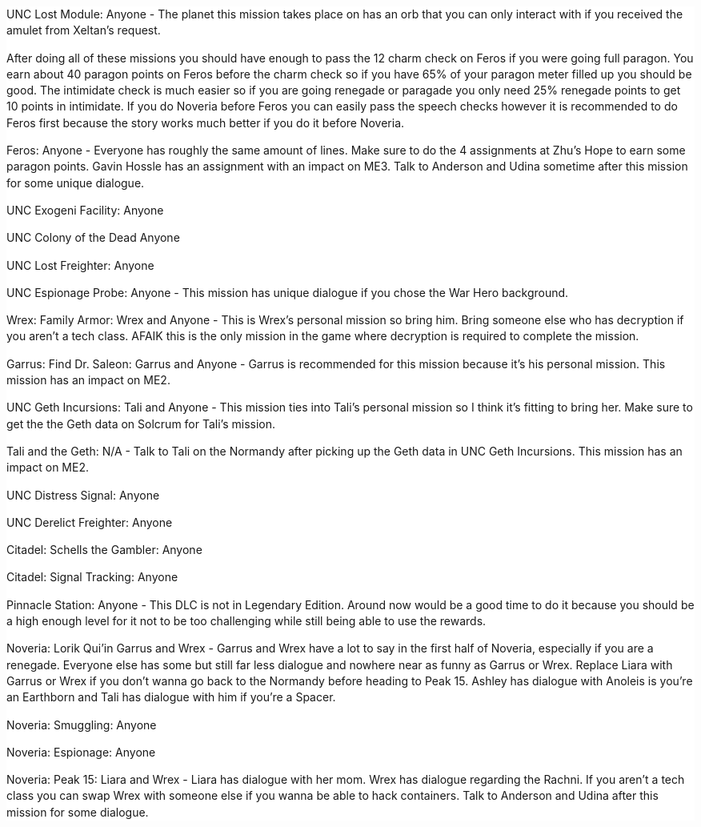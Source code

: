 UNC Lost Module: Anyone - The planet this mission takes place on has an orb that you can only interact with if you received the amulet from Xeltan’s request.

After doing all of these missions you should have enough to pass the 12 charm check on Feros if you were going full paragon. You earn about 40 paragon points on Feros before the charm check so if you have 65% of your paragon meter filled up you should be good. The intimidate check is much easier so if you are going renegade or paragade you only need 25% renegade points to get 10 points in intimidate. If you do Noveria before Feros you can easily pass the speech checks however it is recommended to do Feros first because the story works much better if you do it before Noveria.

Feros: Anyone - Everyone has roughly the same amount of lines. Make sure to do the 4 assignments at Zhu’s Hope to earn some paragon points. Gavin Hossle has an assignment with an impact on ME3. Talk to Anderson and Udina sometime after this mission for some unique dialogue.

UNC Exogeni Facility: Anyone

UNC Colony of the Dead Anyone

UNC Lost Freighter: Anyone

UNC Espionage Probe: Anyone - This mission has unique dialogue if you chose the War Hero background.

Wrex: Family Armor: Wrex and Anyone - This is Wrex’s personal mission so bring him. Bring someone else who has decryption if you aren’t a tech class. AFAIK this is the only mission in the game where decryption is required to complete the mission.

Garrus: Find Dr. Saleon: Garrus and Anyone - Garrus is recommended for this mission because it’s his personal mission. This mission has an impact on ME2.

UNC Geth Incursions: Tali and Anyone - This mission ties into Tali’s personal mission so I think it’s fitting to bring her. Make sure to get the the Geth data on Solcrum for Tali’s mission.

Tali and the Geth: N/A - Talk to Tali on the Normandy after picking up the Geth data in UNC Geth Incursions. This mission has an impact on ME2.

UNC Distress Signal: Anyone

UNC Derelict Freighter: Anyone

Citadel: Schells the Gambler: Anyone

Citadel: Signal Tracking: Anyone

Pinnacle Station: Anyone - This DLC is not in Legendary Edition. Around now would be a good time to do it because you should be a high enough level for it not to be too challenging while still being able to use the rewards.

Noveria: Lorik Qui’in Garrus and Wrex - Garrus and Wrex have a lot to say in the first half of Noveria, especially if you are a renegade. Everyone else has some but still far less dialogue and nowhere near as funny as Garrus or Wrex. Replace Liara with Garrus or Wrex if you don’t wanna go back to the Normandy before heading to Peak 15. Ashley has dialogue with Anoleis is you’re an Earthborn and Tali has dialogue with him if you’re a Spacer.

Noveria: Smuggling: Anyone

Noveria: Espionage: Anyone

Noveria: Peak 15: Liara and Wrex - Liara has dialogue with her mom. Wrex has dialogue regarding the Rachni. If you aren’t a tech class you can swap Wrex with someone else if you wanna be able to hack containers. Talk to Anderson and Udina after this mission for some dialogue.
